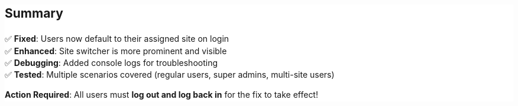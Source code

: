 ## Summary

✅ **Fixed**: Users now default to their assigned site on login  
✅ **Enhanced**: Site switcher is more prominent and visible  
✅ **Debugging**: Added console logs for troubleshooting  
✅ **Tested**: Multiple scenarios covered (regular users, super admins, multi-site users)  

**Action Required**: All users must **log out and log back in** for the fix to take effect!

